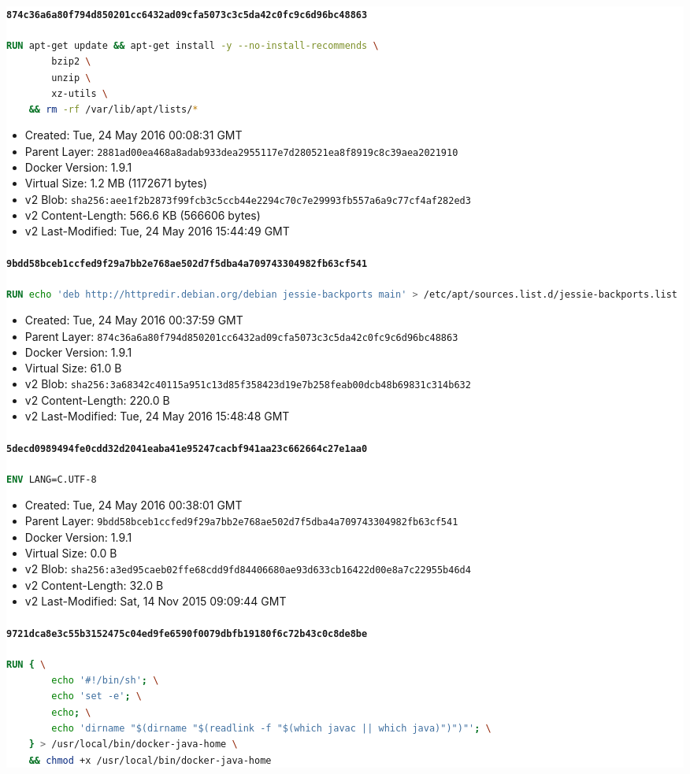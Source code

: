 #### `874c36a6a80f794d850201cc6432ad09cfa5073c3c5da42c0fc9c6d96bc48863`

```dockerfile
RUN apt-get update && apt-get install -y --no-install-recommends \
		bzip2 \
		unzip \
		xz-utils \
	&& rm -rf /var/lib/apt/lists/*
```

-	Created: Tue, 24 May 2016 00:08:31 GMT
-	Parent Layer: `2881ad00ea468a8adab933dea2955117e7d280521ea8f8919c8c39aea2021910`
-	Docker Version: 1.9.1
-	Virtual Size: 1.2 MB (1172671 bytes)
-	v2 Blob: `sha256:aee1f2b2873f99fcb3c5ccb44e2294c70c7e29993fb557a6a9c77cf4af282ed3`
-	v2 Content-Length: 566.6 KB (566606 bytes)
-	v2 Last-Modified: Tue, 24 May 2016 15:44:49 GMT

#### `9bdd58bceb1ccfed9f29a7bb2e768ae502d7f5dba4a709743304982fb63cf541`

```dockerfile
RUN echo 'deb http://httpredir.debian.org/debian jessie-backports main' > /etc/apt/sources.list.d/jessie-backports.list
```

-	Created: Tue, 24 May 2016 00:37:59 GMT
-	Parent Layer: `874c36a6a80f794d850201cc6432ad09cfa5073c3c5da42c0fc9c6d96bc48863`
-	Docker Version: 1.9.1
-	Virtual Size: 61.0 B
-	v2 Blob: `sha256:3a68342c40115a951c13d85f358423d19e7b258feab00dcb48b69831c314b632`
-	v2 Content-Length: 220.0 B
-	v2 Last-Modified: Tue, 24 May 2016 15:48:48 GMT

#### `5decd0989494fe0cdd32d2041eaba41e95247cacbf941aa23c662664c27e1aa0`

```dockerfile
ENV LANG=C.UTF-8
```

-	Created: Tue, 24 May 2016 00:38:01 GMT
-	Parent Layer: `9bdd58bceb1ccfed9f29a7bb2e768ae502d7f5dba4a709743304982fb63cf541`
-	Docker Version: 1.9.1
-	Virtual Size: 0.0 B
-	v2 Blob: `sha256:a3ed95caeb02ffe68cdd9fd84406680ae93d633cb16422d00e8a7c22955b46d4`
-	v2 Content-Length: 32.0 B
-	v2 Last-Modified: Sat, 14 Nov 2015 09:09:44 GMT

#### `9721dca8e3c55b3152475c04ed9fe6590f0079dbfb19180f6c72b43c0c8de8be`

```dockerfile
RUN { \
		echo '#!/bin/sh'; \
		echo 'set -e'; \
		echo; \
		echo 'dirname "$(dirname "$(readlink -f "$(which javac || which java)")")"'; \
	} > /usr/local/bin/docker-java-home \
	&& chmod +x /usr/local/bin/docker-java-home
```
